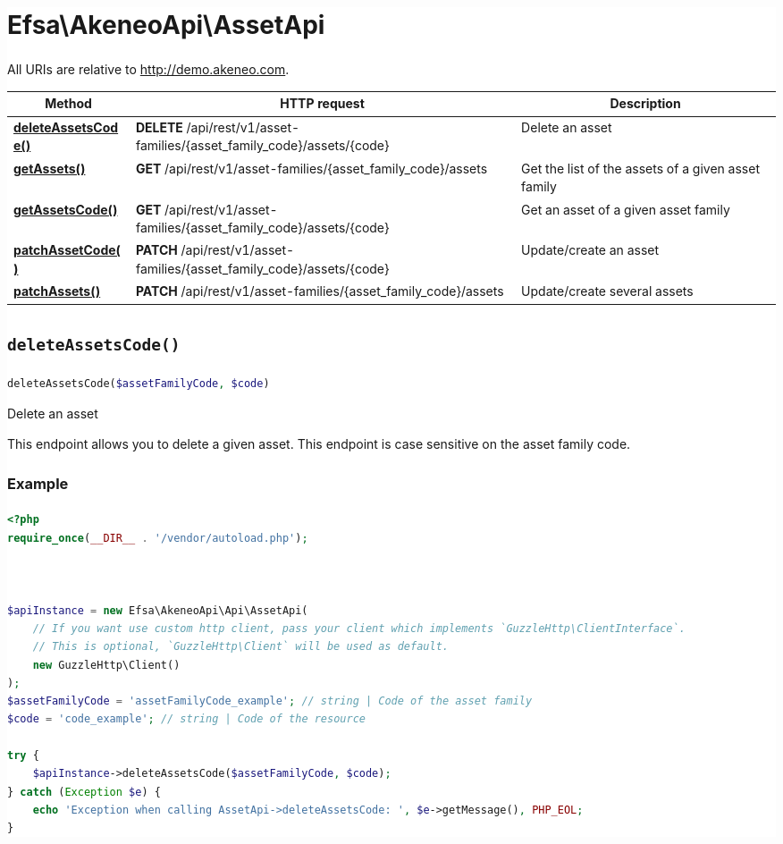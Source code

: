 # Efsa\AkeneoApi\AssetApi

All URIs are relative to http://demo.akeneo.com.

Method | HTTP request | Description
------------- | ------------- | -------------
[**deleteAssetsCode()**](AssetApi.md#deleteAssetsCode) | **DELETE** /api/rest/v1/asset-families/{asset_family_code}/assets/{code} | Delete an asset
[**getAssets()**](AssetApi.md#getAssets) | **GET** /api/rest/v1/asset-families/{asset_family_code}/assets | Get the list of the assets of a given asset family
[**getAssetsCode()**](AssetApi.md#getAssetsCode) | **GET** /api/rest/v1/asset-families/{asset_family_code}/assets/{code} | Get an asset of a given asset family
[**patchAssetCode()**](AssetApi.md#patchAssetCode) | **PATCH** /api/rest/v1/asset-families/{asset_family_code}/assets/{code} | Update/create an asset
[**patchAssets()**](AssetApi.md#patchAssets) | **PATCH** /api/rest/v1/asset-families/{asset_family_code}/assets | Update/create several assets


## `deleteAssetsCode()`

```php
deleteAssetsCode($assetFamilyCode, $code)
```

Delete an asset

This endpoint allows you to delete a given asset. This endpoint is case sensitive on the asset family code.

### Example

```php
<?php
require_once(__DIR__ . '/vendor/autoload.php');



$apiInstance = new Efsa\AkeneoApi\Api\AssetApi(
    // If you want use custom http client, pass your client which implements `GuzzleHttp\ClientInterface`.
    // This is optional, `GuzzleHttp\Client` will be used as default.
    new GuzzleHttp\Client()
);
$assetFamilyCode = 'assetFamilyCode_example'; // string | Code of the asset family
$code = 'code_example'; // string | Code of the resource

try {
    $apiInstance->deleteAssetsCode($assetFamilyCode, $code);
} catch (Exception $e) {
    echo 'Exception when calling AssetApi->deleteAssetsCode: ', $e->getMessage(), PHP_EOL;
}
```
